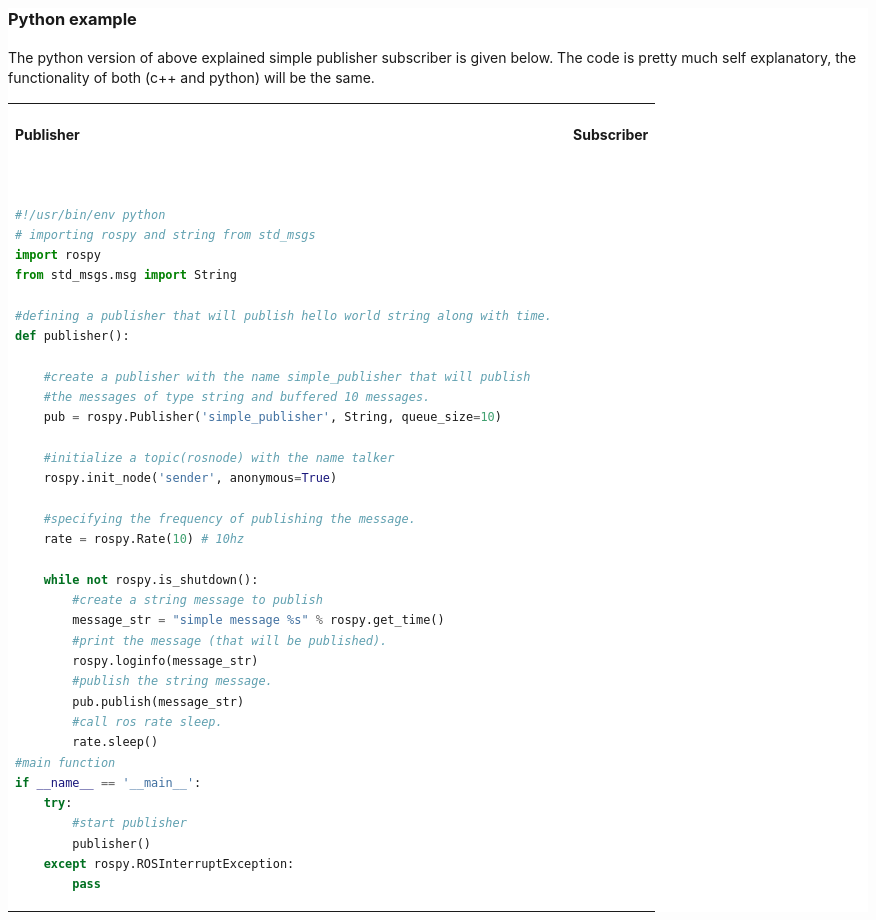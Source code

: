 ### Python example
The python version of above explained simple publisher subscriber is given below. The code is pretty much self explanatory, the functionality of both (c++ and python) will be the same.

<table> <tr > <td > 

#### Publisher
</td> <td > 

#### Subscriber
</td></tr>
<tr > <td > 

```python 

#!/usr/bin/env python
# importing rospy and string from std_msgs
import rospy
from std_msgs.msg import String

#defining a publisher that will publish hello world string along with time. 
def publisher():
    
    #create a publisher with the name simple_publisher that will publish 
    #the messages of type string and buffered 10 messages.
    pub = rospy.Publisher('simple_publisher', String, queue_size=10)
    
    #initialize a topic(rosnode) with the name talker
    rospy.init_node('sender', anonymous=True)
    
    #specifying the frequency of publishing the message.
    rate = rospy.Rate(10) # 10hz
    
    while not rospy.is_shutdown():
        #create a string message to publish
        message_str = "simple message %s" % rospy.get_time()
        #print the message (that will be published). 
        rospy.loginfo(message_str)
        #publish the string message.
        pub.publish(message_str)
        #call ros rate sleep.
        rate.sleep()
#main function
if __name__ == '__main__':
    try:
        #start publisher
        publisher()
    except rospy.ROSInterruptException:
        pass

```
</td> <td >
